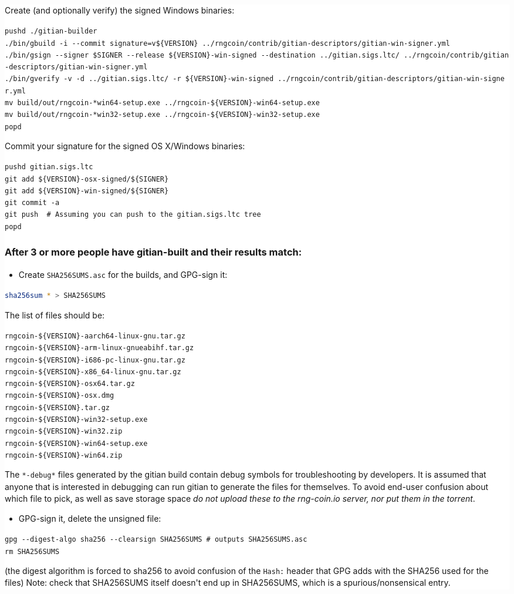 Create (and optionally verify) the signed Windows binaries:

    pushd ./gitian-builder
    ./bin/gbuild -i --commit signature=v${VERSION} ../rngcoin/contrib/gitian-descriptors/gitian-win-signer.yml
    ./bin/gsign --signer $SIGNER --release ${VERSION}-win-signed --destination ../gitian.sigs.ltc/ ../rngcoin/contrib/gitian-descriptors/gitian-win-signer.yml
    ./bin/gverify -v -d ../gitian.sigs.ltc/ -r ${VERSION}-win-signed ../rngcoin/contrib/gitian-descriptors/gitian-win-signer.yml
    mv build/out/rngcoin-*win64-setup.exe ../rngcoin-${VERSION}-win64-setup.exe
    mv build/out/rngcoin-*win32-setup.exe ../rngcoin-${VERSION}-win32-setup.exe
    popd

Commit your signature for the signed OS X/Windows binaries:

    pushd gitian.sigs.ltc
    git add ${VERSION}-osx-signed/${SIGNER}
    git add ${VERSION}-win-signed/${SIGNER}
    git commit -a
    git push  # Assuming you can push to the gitian.sigs.ltc tree
    popd

### After 3 or more people have gitian-built and their results match:

- Create `SHA256SUMS.asc` for the builds, and GPG-sign it:

```bash
sha256sum * > SHA256SUMS
```

The list of files should be:
```
rngcoin-${VERSION}-aarch64-linux-gnu.tar.gz
rngcoin-${VERSION}-arm-linux-gnueabihf.tar.gz
rngcoin-${VERSION}-i686-pc-linux-gnu.tar.gz
rngcoin-${VERSION}-x86_64-linux-gnu.tar.gz
rngcoin-${VERSION}-osx64.tar.gz
rngcoin-${VERSION}-osx.dmg
rngcoin-${VERSION}.tar.gz
rngcoin-${VERSION}-win32-setup.exe
rngcoin-${VERSION}-win32.zip
rngcoin-${VERSION}-win64-setup.exe
rngcoin-${VERSION}-win64.zip
```
The `*-debug*` files generated by the gitian build contain debug symbols
for troubleshooting by developers. It is assumed that anyone that is interested
in debugging can run gitian to generate the files for themselves. To avoid
end-user confusion about which file to pick, as well as save storage
space *do not upload these to the rng-coin.io server, nor put them in the torrent*.

- GPG-sign it, delete the unsigned file:
```
gpg --digest-algo sha256 --clearsign SHA256SUMS # outputs SHA256SUMS.asc
rm SHA256SUMS
```
(the digest algorithm is forced to sha256 to avoid confusion of the `Hash:` header that GPG adds with the SHA256 used for the files)
Note: check that SHA256SUMS itself doesn't end up in SHA256SUMS, which is a spurious/nonsensical entry.
